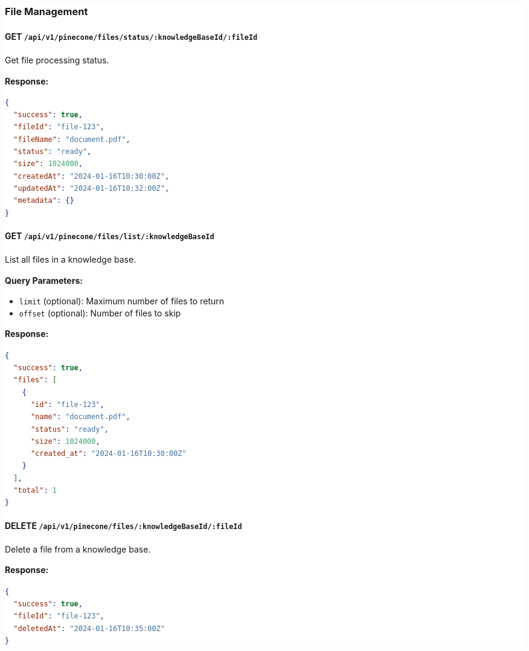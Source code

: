 ### File Management

#### GET `/api/v1/pinecone/files/status/:knowledgeBaseId/:fileId`

Get file processing status.

**Response:**
```json
{
  "success": true,
  "fileId": "file-123",
  "fileName": "document.pdf",
  "status": "ready",
  "size": 1024000,
  "createdAt": "2024-01-16T10:30:00Z",
  "updatedAt": "2024-01-16T10:32:00Z",
  "metadata": {}
}
```

#### GET `/api/v1/pinecone/files/list/:knowledgeBaseId`

List all files in a knowledge base.

**Query Parameters:**
- `limit` (optional): Maximum number of files to return
- `offset` (optional): Number of files to skip

**Response:**
```json
{
  "success": true,
  "files": [
    {
      "id": "file-123",
      "name": "document.pdf",
      "status": "ready",
      "size": 1024000,
      "created_at": "2024-01-16T10:30:00Z"
    }
  ],
  "total": 1
}
```

#### DELETE `/api/v1/pinecone/files/:knowledgeBaseId/:fileId`

Delete a file from a knowledge base.

**Response:**
```json
{
  "success": true,
  "fileId": "file-123",
  "deletedAt": "2024-01-16T10:35:00Z"
}
```
